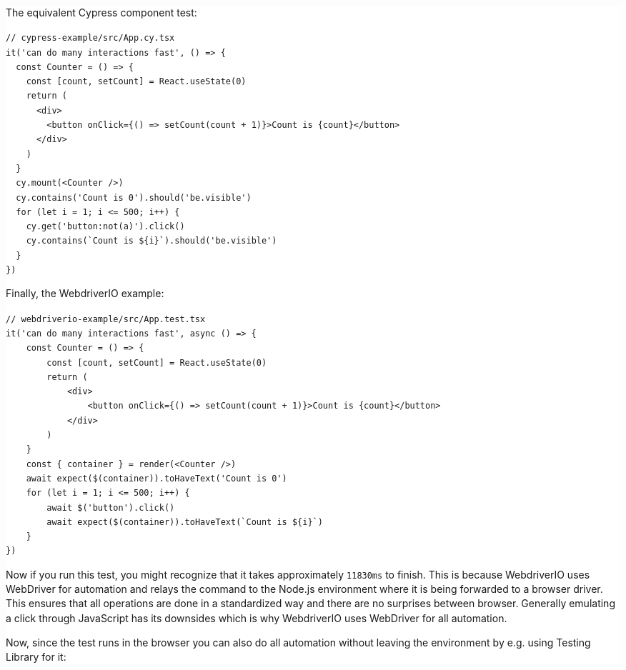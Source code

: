 ```tsx
```

The equivalent Cypress component test:

```tsx
// cypress-example/src/App.cy.tsx
it('can do many interactions fast', () => {
  const Counter = () => {
    const [count, setCount] = React.useState(0)
    return (
      <div>
        <button onClick={() => setCount(count + 1)}>Count is {count}</button>
      </div>
    )
  }
  cy.mount(<Counter />)
  cy.contains('Count is 0').should('be.visible')
  for (let i = 1; i <= 500; i++) {
    cy.get('button:not(a)').click()
    cy.contains(`Count is ${i}`).should('be.visible')
  }
})
```

Finally, the WebdriverIO example:

```tsx
// webdriverio-example/src/App.test.tsx
it('can do many interactions fast', async () => {
    const Counter = () => {
        const [count, setCount] = React.useState(0)
        return (
            <div>
                <button onClick={() => setCount(count + 1)}>Count is {count}</button>
            </div>
        )
    }
    const { container } = render(<Counter />)
    await expect($(container)).toHaveText('Count is 0')
    for (let i = 1; i <= 500; i++) {
        await $('button').click()
        await expect($(container)).toHaveText(`Count is ${i}`)
    }
})
```

Now if you run this test, you might recognize that it takes approximately `11830ms` to finish. This is because WebdriverIO uses WebDriver for automation and relays the command to the Node.js environment where it is being forwarded to a browser driver. This ensures that all operations are done in a standardized way and there are no surprises between browser. Generally emulating a click through JavaScript has its downsides which is why WebdriverIO uses WebDriver for all automation.

Now, since the test runs in the browser you can also do all automation without leaving the environment by e.g. using Testing Library for it:
